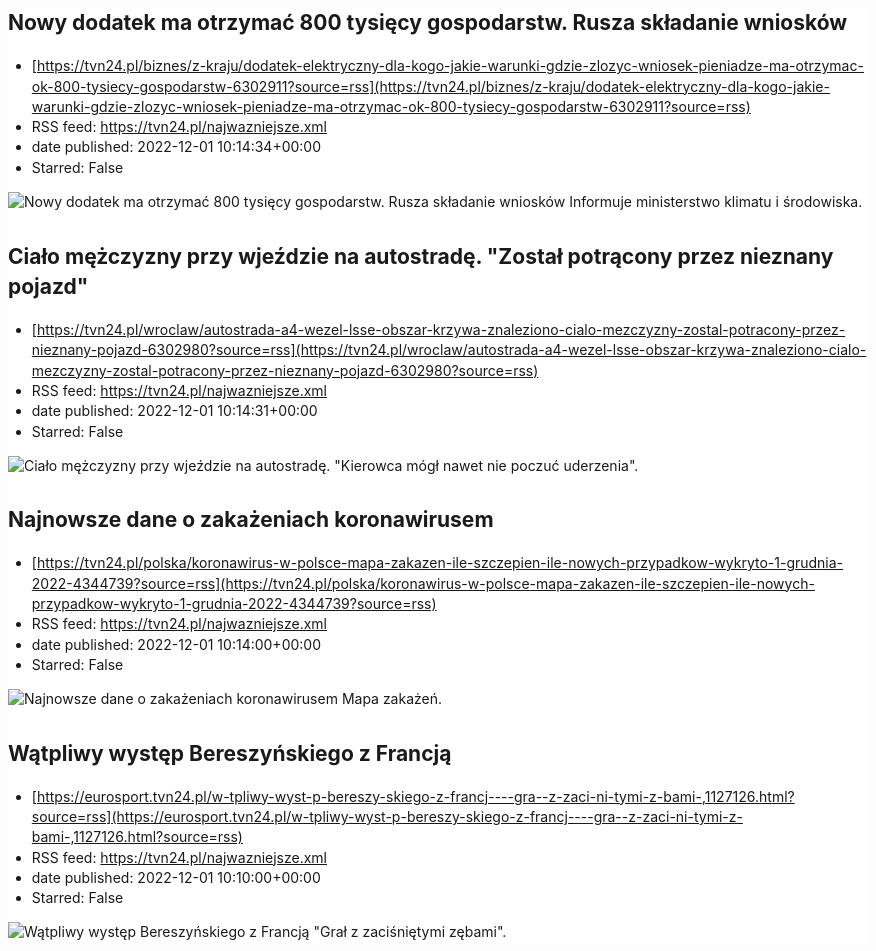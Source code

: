 ## Nowy dodatek ma otrzymać 800 tysięcy gospodarstw. Rusza składanie wniosków
 - [https://tvn24.pl/biznes/z-kraju/dodatek-elektryczny-dla-kogo-jakie-warunki-gdzie-zlozyc-wniosek-pieniadze-ma-otrzymac-ok-800-tysiecy-gospodarstw-6302911?source=rss](https://tvn24.pl/biznes/z-kraju/dodatek-elektryczny-dla-kogo-jakie-warunki-gdzie-zlozyc-wniosek-pieniadze-ma-otrzymac-ok-800-tysiecy-gospodarstw-6302911?source=rss)
 - RSS feed: https://tvn24.pl/najwazniejsze.xml
 - date published: 2022-12-01 10:14:34+00:00
 - Starred: False

<img alt="Nowy dodatek ma otrzymać 800 tysięcy gospodarstw. Rusza składanie wniosków" src="https://tvn24.pl/najnowsze/cdn-zdjecie-jyumcj-shutterstock2217864031-6303049/alternates/LANDSCAPE_1280" />
    Informuje ministerstwo klimatu i środowiska.

## Ciało mężczyzny przy wjeździe na autostradę. "Został potrącony przez nieznany pojazd"
 - [https://tvn24.pl/wroclaw/autostrada-a4-wezel-lsse-obszar-krzywa-znaleziono-cialo-mezczyzny-zostal-potracony-przez-nieznany-pojazd-6302980?source=rss](https://tvn24.pl/wroclaw/autostrada-a4-wezel-lsse-obszar-krzywa-znaleziono-cialo-mezczyzny-zostal-potracony-przez-nieznany-pojazd-6302980?source=rss)
 - RSS feed: https://tvn24.pl/najwazniejsze.xml
 - date published: 2022-12-01 10:14:31+00:00
 - Starred: False

<img alt="Ciało mężczyzny przy wjeździe na autostradę. " src="https://tvn24.pl/najnowsze/cdn-zdjecie-hn659k-cialo-mezczyzny-znalezione-przy-autostradzie-a4-6302981/alternates/LANDSCAPE_1280" />
    "Kierowca mógł nawet nie poczuć uderzenia".

## Najnowsze dane o zakażeniach koronawirusem
 - [https://tvn24.pl/polska/koronawirus-w-polsce-mapa-zakazen-ile-szczepien-ile-nowych-przypadkow-wykryto-1-grudnia-2022-4344739?source=rss](https://tvn24.pl/polska/koronawirus-w-polsce-mapa-zakazen-ile-szczepien-ile-nowych-przypadkow-wykryto-1-grudnia-2022-4344739?source=rss)
 - RSS feed: https://tvn24.pl/najwazniejsze.xml
 - date published: 2022-12-01 10:14:00+00:00
 - Starred: False

<img alt="Najnowsze dane o zakażeniach koronawirusem " src="https://tvn24.pl/najnowsze/cdn-zdjecie-t5lbnb-covid-dzienny-bilans-6302987/alternates/LANDSCAPE_1280" />
    Mapa zakażeń.

## Wątpliwy występ Bereszyńskiego z Francją
 - [https://eurosport.tvn24.pl/w-tpliwy-wyst-p-bereszy-skiego-z-francj----gra--z-zaci-ni-tymi-z-bami-,1127126.html?source=rss](https://eurosport.tvn24.pl/w-tpliwy-wyst-p-bereszy-skiego-z-francj----gra--z-zaci-ni-tymi-z-bami-,1127126.html?source=rss)
 - RSS feed: https://tvn24.pl/najwazniejsze.xml
 - date published: 2022-12-01 10:10:00+00:00
 - Starred: False

<img alt="Wątpliwy występ Bereszyńskiego z Francją" src="https://tvn24.pl/najnowsze/cdn-zdjecie-ruvzaz-bereszynski-to-jeden-z-najlepszych-polskich-pilkarzy-na-mundialu/alternates/LANDSCAPE_1280" />
    "Grał z zaciśniętymi zębami".
